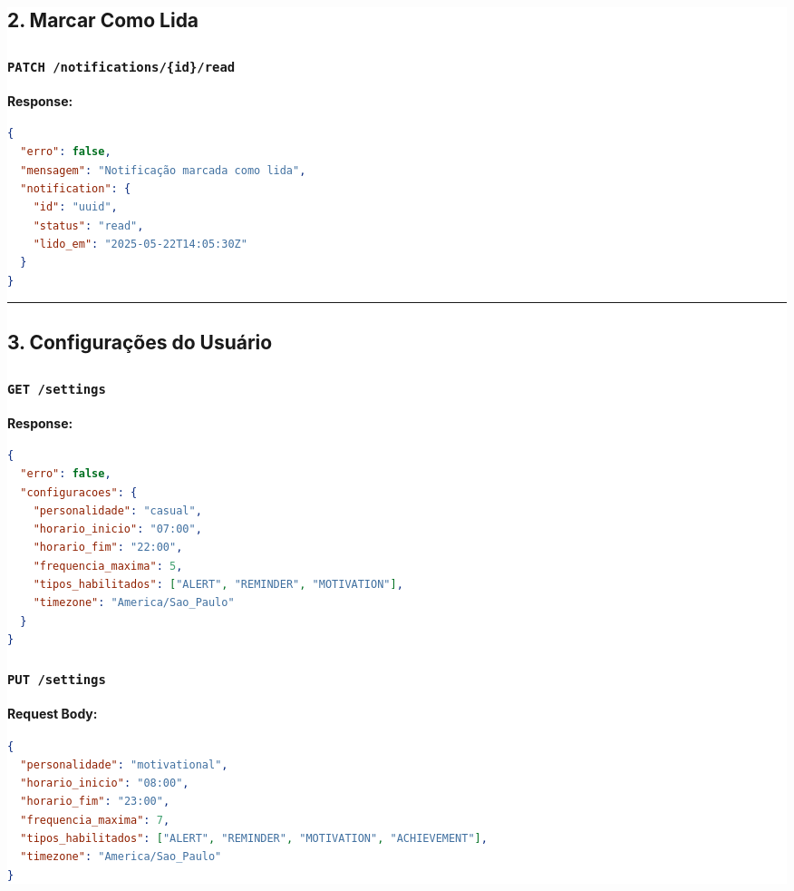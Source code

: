 
## 2. Marcar Como Lida

### `PATCH /notifications/{id}/read`

**Response:**
```json
{
  "erro": false,
  "mensagem": "Notificação marcada como lida",
  "notification": {
    "id": "uuid",
    "status": "read",
    "lido_em": "2025-05-22T14:05:30Z"
  }
}
```

---

## 3. Configurações do Usuário

### `GET /settings`

**Response:**
```json
{
  "erro": false,
  "configuracoes": {
    "personalidade": "casual",
    "horario_inicio": "07:00",
    "horario_fim": "22:00",
    "frequencia_maxima": 5,
    "tipos_habilitados": ["ALERT", "REMINDER", "MOTIVATION"],
    "timezone": "America/Sao_Paulo"
  }
}
```

### `PUT /settings`

**Request Body:**
```json
{
  "personalidade": "motivational",
  "horario_inicio": "08:00",
  "horario_fim": "23:00",
  "frequencia_maxima": 7,
  "tipos_habilitados": ["ALERT", "REMINDER", "MOTIVATION", "ACHIEVEMENT"],
  "timezone": "America/Sao_Paulo"
}
```
